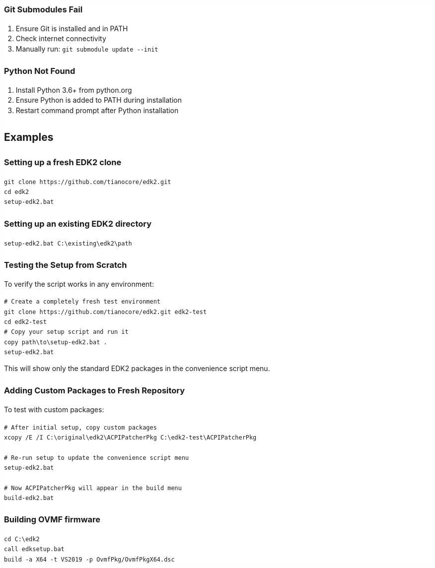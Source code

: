 ### Git Submodules Fail
1. Ensure Git is installed and in PATH
2. Check internet connectivity
3. Manually run: `git submodule update --init`

### Python Not Found
1. Install Python 3.6+ from python.org
2. Ensure Python is added to PATH during installation
3. Restart command prompt after Python installation

## Examples

### Setting up a fresh EDK2 clone
```batch
git clone https://github.com/tianocore/edk2.git
cd edk2
setup-edk2.bat
```

### Setting up an existing EDK2 directory
```batch
setup-edk2.bat C:\existing\edk2\path
```

### Testing the Setup from Scratch
To verify the script works in any environment:
```batch
# Create a completely fresh test environment
git clone https://github.com/tianocore/edk2.git edk2-test
cd edk2-test
# Copy your setup script and run it
copy path\to\setup-edk2.bat .
setup-edk2.bat
```

This will show only the standard EDK2 packages in the convenience script menu.

### Adding Custom Packages to Fresh Repository
To test with custom packages:
```batch
# After initial setup, copy custom packages
xcopy /E /I C:\original\edk2\ACPIPatcherPkg C:\edk2-test\ACPIPatcherPkg

# Re-run setup to update the convenience script menu
setup-edk2.bat

# Now ACPIPatcherPkg will appear in the build menu
build-edk2.bat
```

### Building OVMF firmware
```batch
cd C:\edk2
call edksetup.bat
build -a X64 -t VS2019 -p OvmfPkg/OvmfPkgX64.dsc
```

